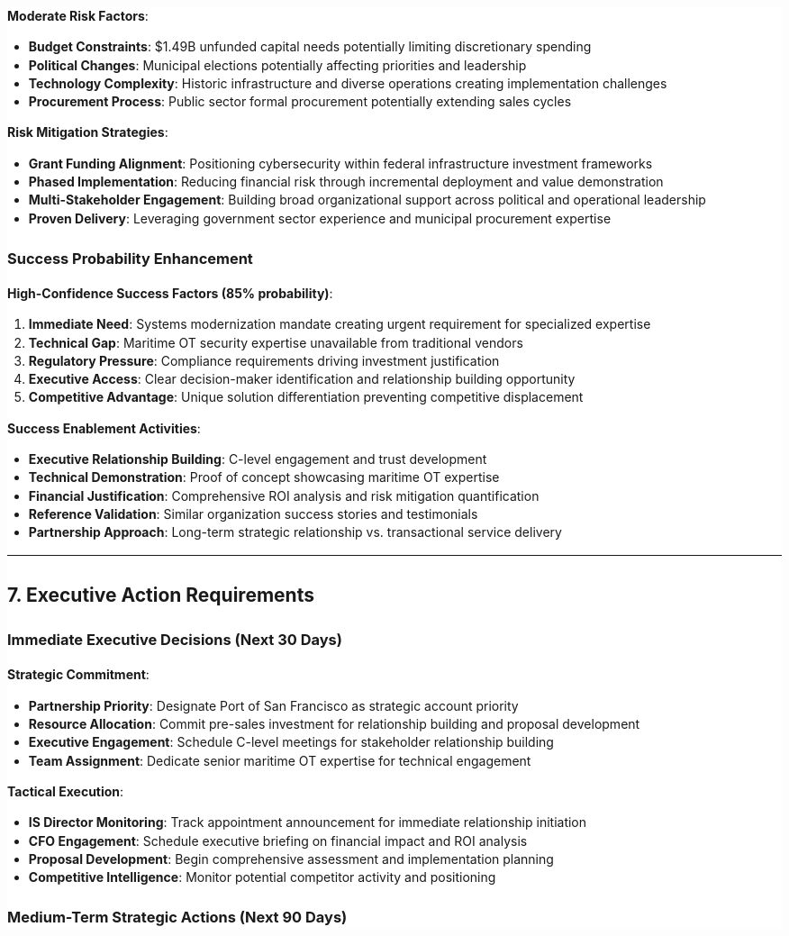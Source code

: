 **Moderate Risk Factors**:
- **Budget Constraints**: $1.49B unfunded capital needs potentially limiting discretionary spending
- **Political Changes**: Municipal elections potentially affecting priorities and leadership
- **Technology Complexity**: Historic infrastructure and diverse operations creating implementation challenges
- **Procurement Process**: Public sector formal procurement potentially extending sales cycles

**Risk Mitigation Strategies**:
- **Grant Funding Alignment**: Positioning cybersecurity within federal infrastructure investment frameworks
- **Phased Implementation**: Reducing financial risk through incremental deployment and value demonstration
- **Multi-Stakeholder Engagement**: Building broad organizational support across political and operational leadership
- **Proven Delivery**: Leveraging government sector experience and municipal procurement expertise

### Success Probability Enhancement

**High-Confidence Success Factors (85% probability)**:
1. **Immediate Need**: Systems modernization mandate creating urgent requirement for specialized expertise
2. **Technical Gap**: Maritime OT security expertise unavailable from traditional vendors
3. **Regulatory Pressure**: Compliance requirements driving investment justification
4. **Executive Access**: Clear decision-maker identification and relationship building opportunity
5. **Competitive Advantage**: Unique solution differentiation preventing competitive displacement

**Success Enablement Activities**:
- **Executive Relationship Building**: C-level engagement and trust development
- **Technical Demonstration**: Proof of concept showcasing maritime OT expertise
- **Financial Justification**: Comprehensive ROI analysis and risk mitigation quantification
- **Reference Validation**: Similar organization success stories and testimonials
- **Partnership Approach**: Long-term strategic relationship vs. transactional service delivery

---

## 7. Executive Action Requirements

### Immediate Executive Decisions (Next 30 Days)

**Strategic Commitment**:
- **Partnership Priority**: Designate Port of San Francisco as strategic account priority
- **Resource Allocation**: Commit pre-sales investment for relationship building and proposal development
- **Executive Engagement**: Schedule C-level meetings for stakeholder relationship building
- **Team Assignment**: Dedicate senior maritime OT expertise for technical engagement

**Tactical Execution**:
- **IS Director Monitoring**: Track appointment announcement for immediate relationship initiation
- **CFO Engagement**: Schedule executive briefing on financial impact and ROI analysis
- **Proposal Development**: Begin comprehensive assessment and implementation planning
- **Competitive Intelligence**: Monitor potential competitor activity and positioning

### Medium-Term Strategic Actions (Next 90 Days)
